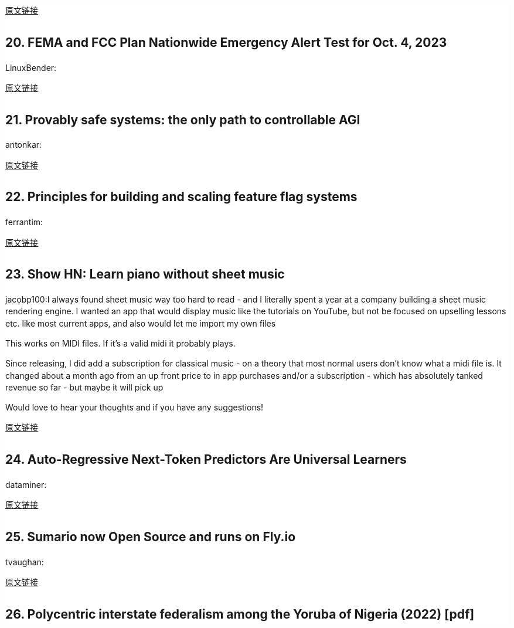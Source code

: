 [原文链接]()

## 20. FEMA and FCC Plan Nationwide Emergency Alert Test for Oct. 4, 2023

LinuxBender:

[原文链接](https://www.fema.gov/press-release/20230803/fema-and-fcc-plan-nationwide-emergency-alert-test-oct-4-2023)

## 21. Provably safe systems: the only path to controllable AGI

antonkar:

[原文链接](https://arxiv.org/abs/2309.01933)

## 22. Principles for building and scaling feature flag systems

ferrantim:

[原文链接](https://docs.getunleash.io/topics/feature-flags/feature-flag-best-practices)

## 23. Show HN: Learn piano without sheet music

jacobp100:I always found sheet music way too hard to read - and I literally spent a year at a company building a sheet music rendering engine. I wanted an app that would display music like the tutorials on YouTube, but not be focused on upselling lessons etc. like most current apps, and also would let me import my own files<p>This works on MIDI files. If it’s a valid midi it probably plays.<p>Since releasing, I did add a subscription for classical music - on a theory that most normal users don’t know what a midi file is. It changed about a month ago from an up front price to in app purchases and&#x2F;or a subscription - which has absolutely tanked revenue so far - but maybe it will pick up<p>Would love to hear your thoughts and if you have any suggestions!

[原文链接](https://jacobdoescode.com/piano-tabs)

## 24. Auto-Regressive Next-Token Predictors Are Universal Learners

dataminer:

[原文链接](https://arxiv.org/abs/2309.06979)

## 25. Sumario now Open Source and runs on Fly.io

tvaughan:

[原文链接](https://sumar.io)

## 26. Polycentric interstate federalism among the Yoruba of Nigeria (2022) [pdf]

